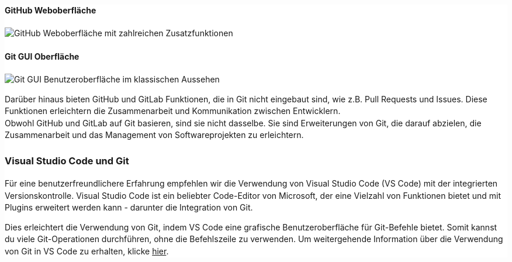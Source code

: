 #### GitHub Weboberfläche
![GitHub Weboberfläche mit zahlreichen Zusatzfunktionen](rsc/GitHub_Weboberfläche.png)

#### Git GUI Oberfläche
![Git GUI Benutzeroberfläche im klassischen Aussehen](rsc/Git_Gui_Benutzeroberfläche.png)

Darüber hinaus bieten GitHub und GitLab Funktionen, die in Git nicht eingebaut sind, wie z.B. Pull Requests und Issues. Diese Funktionen erleichtern die Zusammenarbeit und Kommunikation zwischen Entwicklern.  
Obwohl GitHub und GitLab auf Git basieren, sind sie nicht dasselbe. Sie sind Erweiterungen von Git, die darauf abzielen, die Zusammenarbeit und das Management von Softwareprojekten zu erleichtern.

### Visual Studio Code und Git
Für eine benutzerfreundlichere Erfahrung empfehlen wir die Verwendung von Visual Studio Code (VS Code) mit der integrierten Versionskontrolle. Visual Studio Code ist ein beliebter Code-Editor von Microsoft, der eine Vielzahl von Funktionen bietet und mit Plugins erweitert werden kann - darunter die Integration von Git.

Dies erleichtert die Verwendung von Git, indem VS Code eine grafische Benutzeroberfläche für Git-Befehle bietet. Somit kannst du viele Git-Operationen durchführen, ohne die Befehlszeile zu verwenden. Um weitergehende Information über die Verwendung von Git in VS Code zu erhalten, klicke [hier](https://code.visualstudio.com/docs/sourcecontrol/overview).

